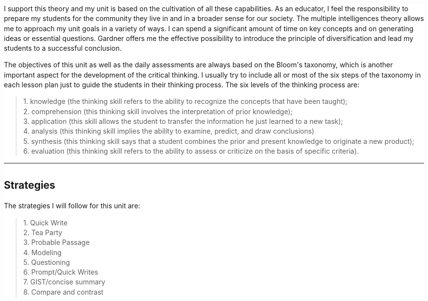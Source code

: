 I support this theory and my unit is based on the cultivation of all these capabilities. As an educator, I feel the responsibility to prepare my students for the community they live in and in a broader sense for our society. The multiple intelligences theory allows me to approach my unit goals in a variety of ways. I can spend a significant amount of time on key concepts and on generating ideas or essential questions. Gardner offers me the effective possibility to introduce the principle of diversification and lead my students to a successful conclusion.
</p>
<p>
The objectives of this unit as well as the daily assessments are always based on the Bloom's taxonomy, which is another important aspect for the development of the critical thinking. I usually try to include all or most of the six steps of the taxonomy in each lesson plan just to guide the students in their thinking process. The six levels of the thinking process are:
</p>
<blockquote>
<dl>
<dt>
1. knowledge (the thinking skill refers to the ability to recognize the concepts that have been taught);
<dt>
2. comprehension (this thinking skill involves the interpretation of prior knowledge);
<dt>
3. application (this skill allows the student to transfer the information he just learned to a new task);
<dt>
4. analysis (this thinking skill implies the ability to examine, predict, and draw conclusions)
<dt>
5. synthesis (this thinking skill says that a student combines the prior and present knowledge to originate a new product);
<dt>
6. evaluation (this thinking skill refers to the ability to assess or criticize on the basis of specific criteria).
</dt>
</dt>
</dt>
</dt>
</dt>
</dt>
</dl>
</blockquote>
<hr/>
<h2>
Strategies
</h2>
<p>
The strategies I will follow for this unit are:
</p>
<blockquote>
<dl>
<dt>
1. Quick Write
<dt>
2. Tea Party
<dt>
3. Probable Passage
<dt>
4. Modeling
<dt>
5. Questioning
<dt>
6. Prompt/Quick Writes
<dt>
7. GIST/concise summary
<dt>
8. Compare and contrast